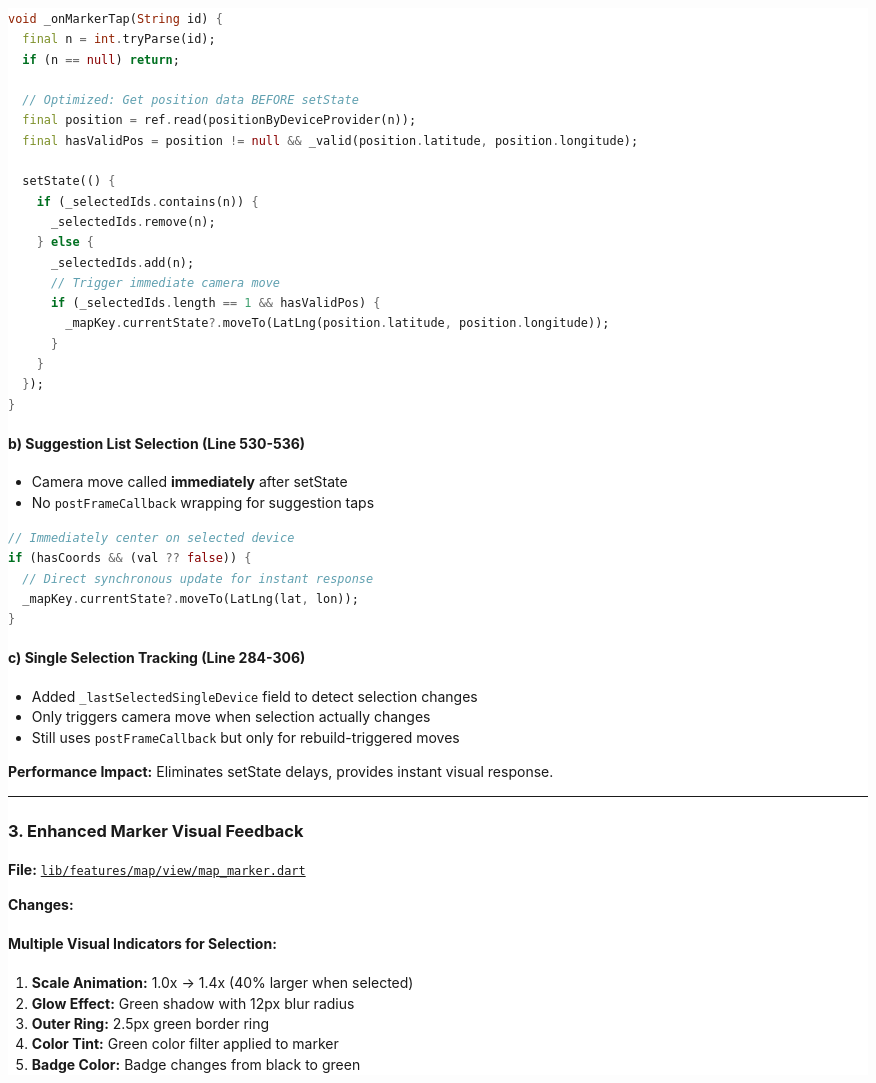 ```dart
void _onMarkerTap(String id) {
  final n = int.tryParse(id);
  if (n == null) return;

  // Optimized: Get position data BEFORE setState
  final position = ref.read(positionByDeviceProvider(n));
  final hasValidPos = position != null && _valid(position.latitude, position.longitude);

  setState(() {
    if (_selectedIds.contains(n)) {
      _selectedIds.remove(n);
    } else {
      _selectedIds.add(n);
      // Trigger immediate camera move
      if (_selectedIds.length == 1 && hasValidPos) {
        _mapKey.currentState?.moveTo(LatLng(position.latitude, position.longitude));
      }
    }
  });
}
```

#### b) Suggestion List Selection (Line 530-536)
- Camera move called **immediately** after setState
- No `postFrameCallback` wrapping for suggestion taps

```dart
// Immediately center on selected device
if (hasCoords && (val ?? false)) {
  // Direct synchronous update for instant response
  _mapKey.currentState?.moveTo(LatLng(lat, lon));
}
```

#### c) Single Selection Tracking (Line 284-306)
- Added `_lastSelectedSingleDevice` field to detect selection changes
- Only triggers camera move when selection actually changes
- Still uses `postFrameCallback` but only for rebuild-triggered moves

**Performance Impact:** Eliminates setState delays, provides instant visual response.

---

### 3. **Enhanced Marker Visual Feedback**

**File:** [`lib/features/map/view/map_marker.dart`](../../lib/features/map/view/map_marker.dart)

**Changes:**

#### Multiple Visual Indicators for Selection:
1. **Scale Animation:** 1.0x → 1.4x (40% larger when selected)
2. **Glow Effect:** Green shadow with 12px blur radius
3. **Outer Ring:** 2.5px green border ring
4. **Color Tint:** Green color filter applied to marker
5. **Badge Color:** Badge changes from black to green
